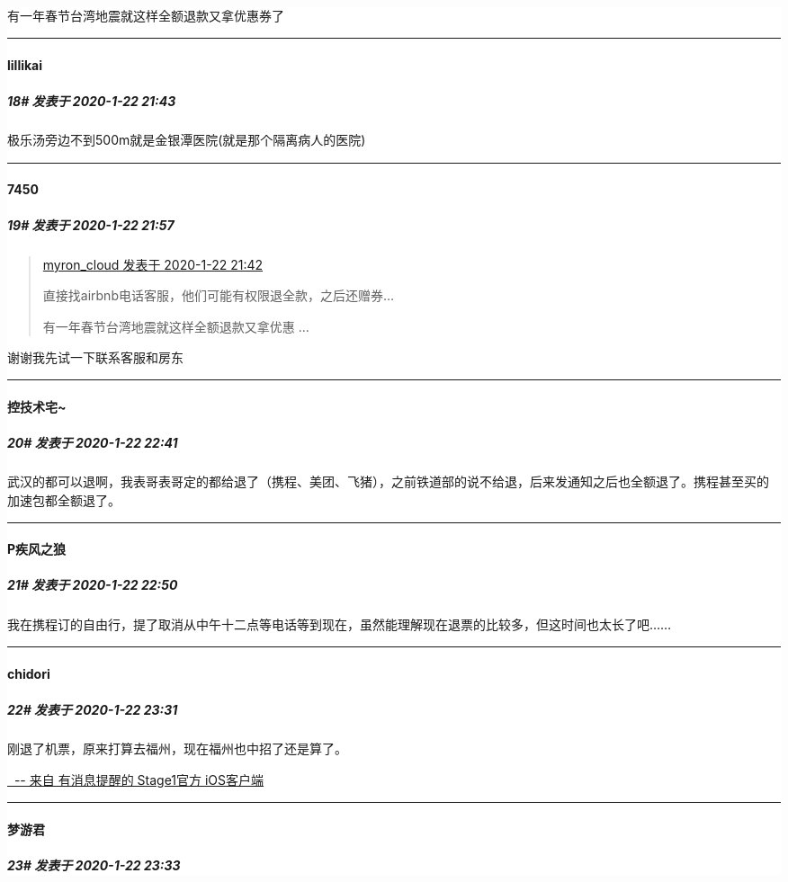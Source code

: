 有一年春节台湾地震就这样全额退款又拿优惠券了


*****

####  lillikai  
##### 18#       发表于 2020-1-22 21:43


极乐汤旁边不到500m就是金银潭医院(就是那个隔离病人的医院)


*****

####  7450  
##### 19#       发表于 2020-1-22 21:57


<blockquote><a href="httphttps://bbs.saraba1st.com/2b/forum.php?mod=redirect&amp;goto=findpost&amp;pid=46221106&amp;ptid=1910427" target="_blank">myron_cloud 发表于 2020-1-22 21:42</a>

直接找airbnb电话客服，他们可能有权限退全款，之后还赠券…


有一年春节台湾地震就这样全额退款又拿优惠 ...</blockquote>
谢谢我先试一下联系客服和房东


*****

####  控技术宅~  
##### 20#       发表于 2020-1-22 22:41


武汉的都可以退啊，我表哥表哥定的都给退了（携程、美团、飞猪），之前铁道部的说不给退，后来发通知之后也全额退了。携程甚至买的加速包都全额退了。


*****

####  P疾风之狼  
##### 21#       发表于 2020-1-22 22:50


我在携程订的自由行，提了取消从中午十二点等电话等到现在，虽然能理解现在退票的比较多，但这时间也太长了吧……


*****

####  chidori  
##### 22#       发表于 2020-1-22 23:31


刚退了机票，原来打算去福州，现在福州也中招了还是算了。

[  -- 来自 有消息提醒的 Stage1官方 iOS客户端](https://itunes.apple.com/fi/app/saraba1st/id1221237470?mt=8)


*****

####  梦游君  
##### 23#       发表于 2020-1-22 23:33
